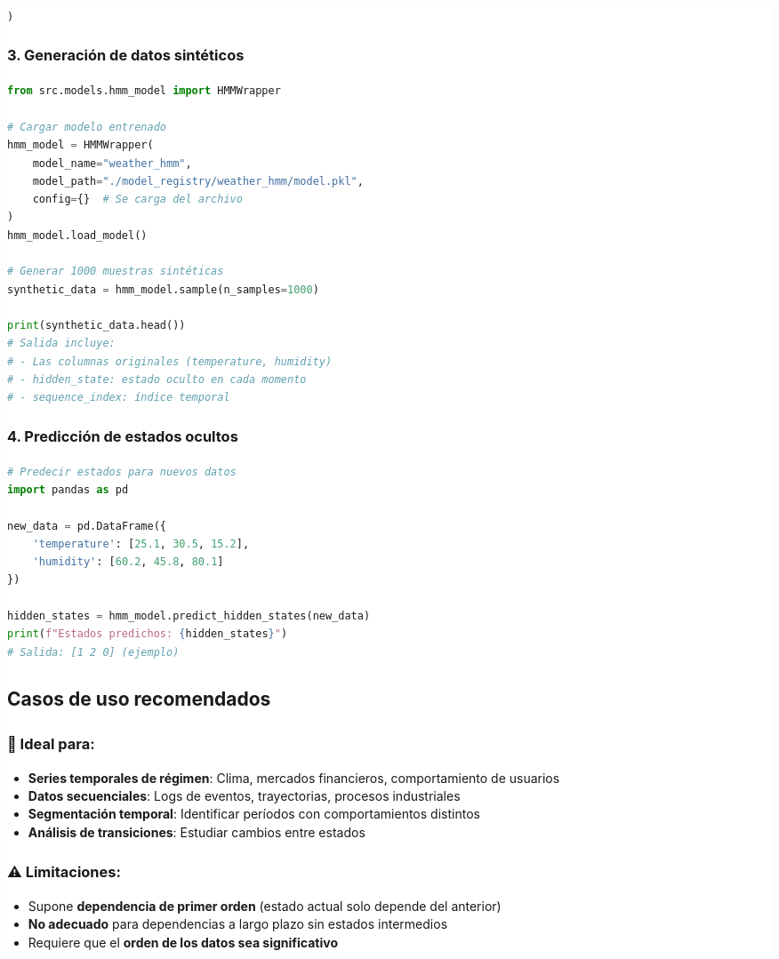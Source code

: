 ```python
)
```

### 3. Generación de datos sintéticos

```python
from src.models.hmm_model import HMMWrapper

# Cargar modelo entrenado
hmm_model = HMMWrapper(
    model_name="weather_hmm",
    model_path="./model_registry/weather_hmm/model.pkl",
    config={}  # Se carga del archivo
)
hmm_model.load_model()

# Generar 1000 muestras sintéticas
synthetic_data = hmm_model.sample(n_samples=1000)

print(synthetic_data.head())
# Salida incluye:
# - Las columnas originales (temperature, humidity)
# - hidden_state: estado oculto en cada momento
# - sequence_index: índice temporal
```

### 4. Predicción de estados ocultos

```python
# Predecir estados para nuevos datos
import pandas as pd

new_data = pd.DataFrame({
    'temperature': [25.1, 30.5, 15.2],
    'humidity': [60.2, 45.8, 80.1]
})

hidden_states = hmm_model.predict_hidden_states(new_data)
print(f"Estados predichos: {hidden_states}")
# Salida: [1 2 0] (ejemplo)
```

## Casos de uso recomendados

### 🌟 Ideal para:
- **Series temporales de régimen**: Clima, mercados financieros, comportamiento de usuarios
- **Datos secuenciales**: Logs de eventos, trayectorias, procesos industriales
- **Segmentación temporal**: Identificar períodos con comportamientos distintos
- **Análisis de transiciones**: Estudiar cambios entre estados

### ⚠️ Limitaciones:
- Supone **dependencia de primer orden** (estado actual solo depende del anterior)
- **No adecuado** para dependencias a largo plazo sin estados intermedios
- Requiere que el **orden de los datos sea significativo**
